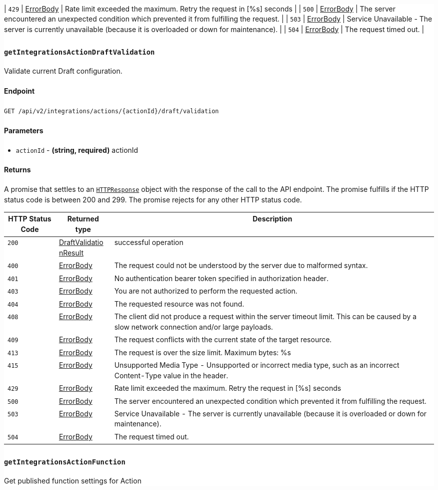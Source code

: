 | `429` | [ErrorBody](../definitions/errorbody-definition.md) | Rate limit exceeded the maximum. Retry the request in [%s] seconds |
| `500` | [ErrorBody](../definitions/errorbody-definition.md) | The server encountered an unexpected condition which prevented it from fulfilling the request. |
| `503` | [ErrorBody](../definitions/errorbody-definition.md) | Service Unavailable - The server is currently unavailable (because it is overloaded or down for maintenance). |
| `504` | [ErrorBody](../definitions/errorbody-definition.md) | The request timed out. |

### `getIntegrationsActionDraftValidation`

Validate current Draft configuration.

#### Endpoint

`GET /api/v2/integrations/actions/{actionId}/draft/validation`

#### Parameters

- `actionId` - **(string, required)** actionId

#### Returns

A promise that settles to an [`HTTPResponse`](https://github.com/jfabello/http-client) object with the response of the call to the API endpoint. The promise fulfills if the HTTP status code is between 200 and 299. The promise rejects for any other HTTP status code.

| HTTP Status Code | Returned type | Description |
|---|---|---|
| `200` | [DraftValidationResult](../definitions/draftvalidationresult-definition.md) | successful operation |
| `400` | [ErrorBody](../definitions/errorbody-definition.md) | The request could not be understood by the server due to malformed syntax. |
| `401` | [ErrorBody](../definitions/errorbody-definition.md) | No authentication bearer token specified in authorization header. |
| `403` | [ErrorBody](../definitions/errorbody-definition.md) | You are not authorized to perform the requested action. |
| `404` | [ErrorBody](../definitions/errorbody-definition.md) | The requested resource was not found. |
| `408` | [ErrorBody](../definitions/errorbody-definition.md) | The client did not produce a request within the server timeout limit. This can be caused by a slow network connection and/or large payloads. |
| `409` | [ErrorBody](../definitions/errorbody-definition.md) | The request conflicts with the current state of the target resource. |
| `413` | [ErrorBody](../definitions/errorbody-definition.md) | The request is over the size limit. Maximum bytes: %s |
| `415` | [ErrorBody](../definitions/errorbody-definition.md) | Unsupported Media Type - Unsupported or incorrect media type, such as an incorrect Content-Type value in the header. |
| `429` | [ErrorBody](../definitions/errorbody-definition.md) | Rate limit exceeded the maximum. Retry the request in [%s] seconds |
| `500` | [ErrorBody](../definitions/errorbody-definition.md) | The server encountered an unexpected condition which prevented it from fulfilling the request. |
| `503` | [ErrorBody](../definitions/errorbody-definition.md) | Service Unavailable - The server is currently unavailable (because it is overloaded or down for maintenance). |
| `504` | [ErrorBody](../definitions/errorbody-definition.md) | The request timed out. |

### `getIntegrationsActionFunction`

Get published function settings for Action

